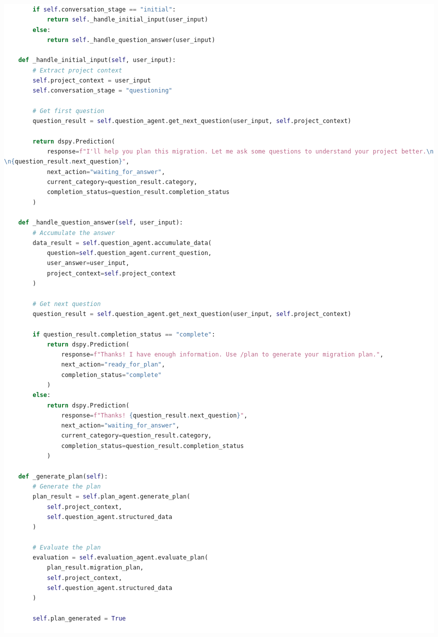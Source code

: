```python
        if self.conversation_stage == "initial":
            return self._handle_initial_input(user_input)
        else:
            return self._handle_question_answer(user_input)
    
    def _handle_initial_input(self, user_input):
        # Extract project context
        self.project_context = user_input
        self.conversation_stage = "questioning"
        
        # Get first question
        question_result = self.question_agent.get_next_question(user_input, self.project_context)
        
        return dspy.Prediction(
            response=f"I'll help you plan this migration. Let me ask some questions to understand your project better.\n\n{question_result.next_question}",
            next_action="waiting_for_answer",
            current_category=question_result.category,
            completion_status=question_result.completion_status
        )
    
    def _handle_question_answer(self, user_input):
        # Accumulate the answer
        data_result = self.question_agent.accumulate_data(
            question=self.question_agent.current_question,
            user_answer=user_input,
            project_context=self.project_context
        )
        
        # Get next question
        question_result = self.question_agent.get_next_question(user_input, self.project_context)
        
        if question_result.completion_status == "complete":
            return dspy.Prediction(
                response=f"Thanks! I have enough information. Use /plan to generate your migration plan.",
                next_action="ready_for_plan",
                completion_status="complete"
            )
        else:
            return dspy.Prediction(
                response=f"Thanks! {question_result.next_question}",
                next_action="waiting_for_answer",
                current_category=question_result.category,
                completion_status=question_result.completion_status
            )
    
    def _generate_plan(self):
        # Generate the plan
        plan_result = self.plan_agent.generate_plan(
            self.project_context,
            self.question_agent.structured_data
        )
        
        # Evaluate the plan
        evaluation = self.evaluation_agent.evaluate_plan(
            plan_result.migration_plan,
            self.project_context,
            self.question_agent.structured_data
        )
        
        self.plan_generated = True
        
```